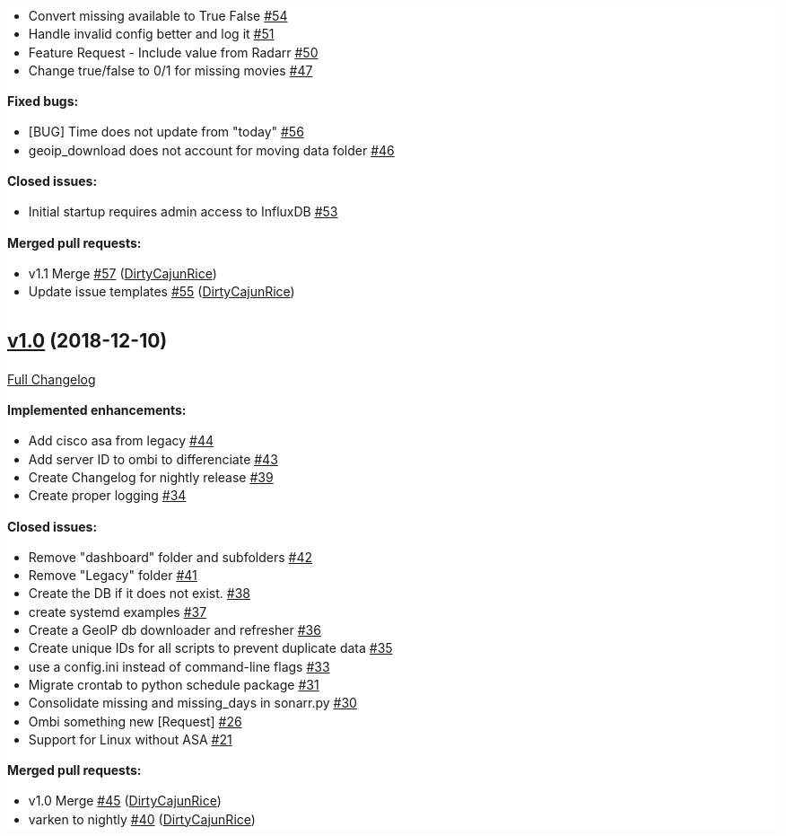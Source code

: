 - Convert missing available to True False  [\#54](https://github.com/Boerderij/Varken/issues/54)
- Handle invalid config better and log it [\#51](https://github.com/Boerderij/Varken/issues/51)
- Feature Request - Include value from Radarr [\#50](https://github.com/Boerderij/Varken/issues/50)
- Change true/false to 0/1 for missing movies [\#47](https://github.com/Boerderij/Varken/issues/47)

**Fixed bugs:**

- \[BUG\] Time does not update from "today" [\#56](https://github.com/Boerderij/Varken/issues/56)
- geoip\_download does not account for moving data folder [\#46](https://github.com/Boerderij/Varken/issues/46)

**Closed issues:**

- Initial startup requires admin access to InfluxDB [\#53](https://github.com/Boerderij/Varken/issues/53)

**Merged pull requests:**

- v1.1 Merge [\#57](https://github.com/Boerderij/Varken/pull/57) ([DirtyCajunRice](https://github.com/DirtyCajunRice))
- Update issue templates [\#55](https://github.com/Boerderij/Varken/pull/55) ([DirtyCajunRice](https://github.com/DirtyCajunRice))

## [v1.0](https://github.com/Boerderij/Varken/tree/v1.0) (2018-12-10)
[Full Changelog](https://github.com/Boerderij/Varken/compare/v0.1...v1.0)

**Implemented enhancements:**

- Add cisco asa from legacy [\#44](https://github.com/Boerderij/Varken/issues/44)
- Add server ID to ombi to differenciate [\#43](https://github.com/Boerderij/Varken/issues/43)
- Create Changelog for nightly release [\#39](https://github.com/Boerderij/Varken/issues/39)
- Create proper logging [\#34](https://github.com/Boerderij/Varken/issues/34)

**Closed issues:**

- Remove "dashboard" folder and subfolders [\#42](https://github.com/Boerderij/Varken/issues/42)
- Remove "Legacy" folder [\#41](https://github.com/Boerderij/Varken/issues/41)
- Create the DB if it does not exist. [\#38](https://github.com/Boerderij/Varken/issues/38)
- create systemd examples [\#37](https://github.com/Boerderij/Varken/issues/37)
- Create a GeoIP db downloader and refresher [\#36](https://github.com/Boerderij/Varken/issues/36)
- Create unique IDs for all scripts to prevent duplicate data [\#35](https://github.com/Boerderij/Varken/issues/35)
- use a config.ini instead of command-line flags [\#33](https://github.com/Boerderij/Varken/issues/33)
- Migrate crontab to python schedule package [\#31](https://github.com/Boerderij/Varken/issues/31)
- Consolidate missing and missing\_days in sonarr.py [\#30](https://github.com/Boerderij/Varken/issues/30)
- Ombi something new \[Request\] [\#26](https://github.com/Boerderij/Varken/issues/26)
- Support for Linux without ASA [\#21](https://github.com/Boerderij/Varken/issues/21)

**Merged pull requests:**

- v1.0 Merge [\#45](https://github.com/Boerderij/Varken/pull/45) ([DirtyCajunRice](https://github.com/DirtyCajunRice))
- varken to nightly [\#40](https://github.com/Boerderij/Varken/pull/40) ([DirtyCajunRice](https://github.com/DirtyCajunRice))
